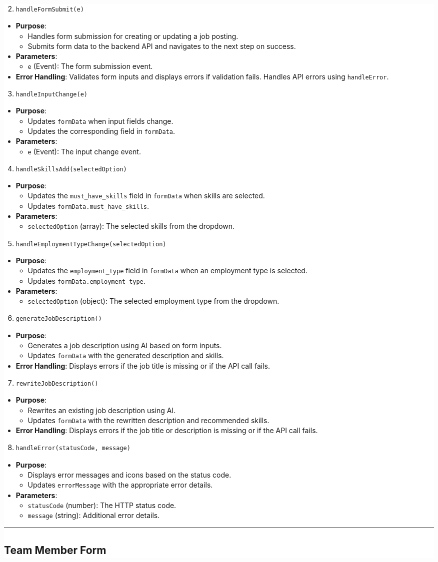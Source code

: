 2. `handleFormSubmit(e)`
- **Purpose**: 
  - Handles form submission for creating or updating a job posting.
  - Submits form data to the backend API and navigates to the next step on success.
- **Parameters**:
  - `e` (Event): The form submission event.
- **Error Handling**: Validates form inputs and displays errors if validation fails. Handles API errors using `handleError`.

3. `handleInputChange(e)`
- **Purpose**: 
  - Updates `formData` when input fields change.
  - Updates the corresponding field in `formData`.
- **Parameters**:
  - `e` (Event): The input change event.

4. `handleSkillsAdd(selectedOption)`
- **Purpose**: 
  - Updates the `must_have_skills` field in `formData` when skills are selected.
  - Updates `formData.must_have_skills`.
- **Parameters**:
  - `selectedOption` (array): The selected skills from the dropdown.

5. `handleEmploymentTypeChange(selectedOption)`
- **Purpose**: 
  - Updates the `employment_type` field in `formData` when an employment type is selected.
  - Updates `formData.employment_type`.
- **Parameters**:
  - `selectedOption` (object): The selected employment type from the dropdown.

6. `generateJobDescription()`
- **Purpose**: 
  - Generates a job description using AI based on form inputs.
  - Updates `formData` with the generated description and skills.
- **Error Handling**: Displays errors if the job title is missing or if the API call fails.

7. `rewriteJobDescription()`
- **Purpose**: 
  - Rewrites an existing job description using AI.
  - Updates `formData` with the rewritten description and recommended skills.
- **Error Handling**: Displays errors if the job title or description is missing or if the API call fails.

8. `handleError(statusCode, message)`
- **Purpose**: 
  - Displays error messages and icons based on the status code.
  - Updates `errorMessage` with the appropriate error details.
- **Parameters**:
  - `statusCode` (number): The HTTP status code.
  - `message` (string): Additional error details.

---

## Team Member Form
